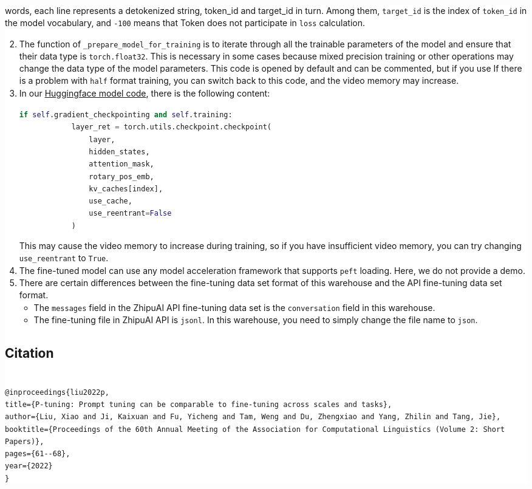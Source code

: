 words, each line represents a detokenized string, token_id and target_id in turn. Among them, `target_id` is the index
of `token_id` in the model vocabulary, and `-100` means that
Token does not participate in `loss` calculation.

2. The function of `_prepare_model_for_training` is to iterate through all the trainable parameters of the model and
   ensure that their data type is `torch.float32`.
   This is necessary in some cases because mixed precision training or other operations may change the data type of the
   model parameters. This code is opened by default and can be commented, but if you use
   If there is a problem with `half` format training, you can switch back to this code, and the video memory may
   increase.
3. In our [Huggingface model code](https://huggingface.co/THUDM/chatglm3-6b/blob/main/modeling_chatglm.py), there is the
   following content:
    ```python
   if self.gradient_checkpointing and self.training:
                layer_ret = torch.utils.checkpoint.checkpoint(
                    layer,
                    hidden_states,
                    attention_mask,
                    rotary_pos_emb,
                    kv_caches[index],
                    use_cache,
                    use_reentrant=False
                )
   ```
   This may cause the video memory to increase during training, so if you have insufficient video memory, you can try
   changing ``` use_reentrant``` to `True`.
4. The fine-tuned model can use any model acceleration framework that supports `peft` loading. Here, we do not provide a
   demo.
5. There are certain differences between the fine-tuning data set format of this warehouse and the API fine-tuning data
   set format.
    + The `messages` field in the ZhipuAI API fine-tuning data set is the `conversation` field in this warehouse.
    + The fine-tuning file in ZhipuAI API is `jsonl`. In this warehouse, you need to simply change the file name
      to `json`.

## Citation

```

@inproceedings{liu2022p,
title={P-tuning: Prompt tuning can be comparable to fine-tuning across scales and tasks},
author={Liu, Xiao and Ji, Kaixuan and Fu, Yicheng and Tam, Weng and Du, Zhengxiao and Yang, Zhilin and Tang, Jie},
booktitle={Proceedings of the 60th Annual Meeting of the Association for Computational Linguistics (Volume 2: Short
Papers)},
pages={61--68},
year={2022}
}

